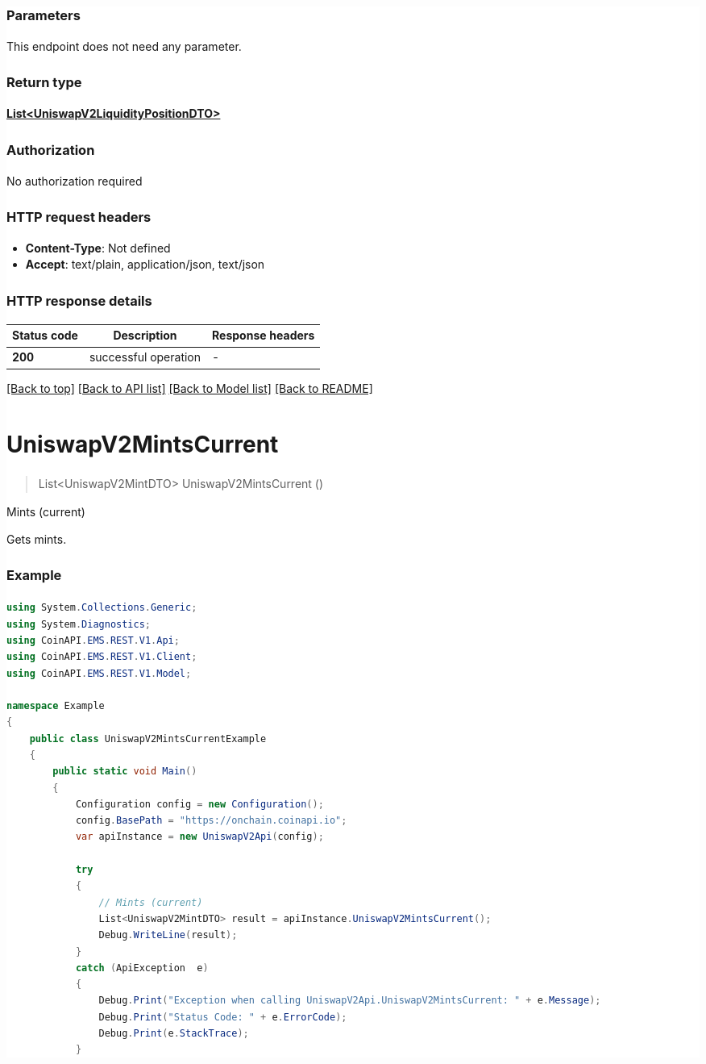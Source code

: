 ### Parameters
This endpoint does not need any parameter.
### Return type

[**List&lt;UniswapV2LiquidityPositionDTO&gt;**](UniswapV2LiquidityPositionDTO.md)

### Authorization

No authorization required

### HTTP request headers

 - **Content-Type**: Not defined
 - **Accept**: text/plain, application/json, text/json


### HTTP response details
| Status code | Description | Response headers |
|-------------|-------------|------------------|
| **200** | successful operation |  -  |

[[Back to top]](#) [[Back to API list]](../README.md#documentation-for-api-endpoints) [[Back to Model list]](../README.md#documentation-for-models) [[Back to README]](../README.md)

<a id="uniswapv2mintscurrent"></a>
# **UniswapV2MintsCurrent**
> List&lt;UniswapV2MintDTO&gt; UniswapV2MintsCurrent ()

Mints (current)

Gets mints.

### Example
```csharp
using System.Collections.Generic;
using System.Diagnostics;
using CoinAPI.EMS.REST.V1.Api;
using CoinAPI.EMS.REST.V1.Client;
using CoinAPI.EMS.REST.V1.Model;

namespace Example
{
    public class UniswapV2MintsCurrentExample
    {
        public static void Main()
        {
            Configuration config = new Configuration();
            config.BasePath = "https://onchain.coinapi.io";
            var apiInstance = new UniswapV2Api(config);

            try
            {
                // Mints (current)
                List<UniswapV2MintDTO> result = apiInstance.UniswapV2MintsCurrent();
                Debug.WriteLine(result);
            }
            catch (ApiException  e)
            {
                Debug.Print("Exception when calling UniswapV2Api.UniswapV2MintsCurrent: " + e.Message);
                Debug.Print("Status Code: " + e.ErrorCode);
                Debug.Print(e.StackTrace);
            }
```